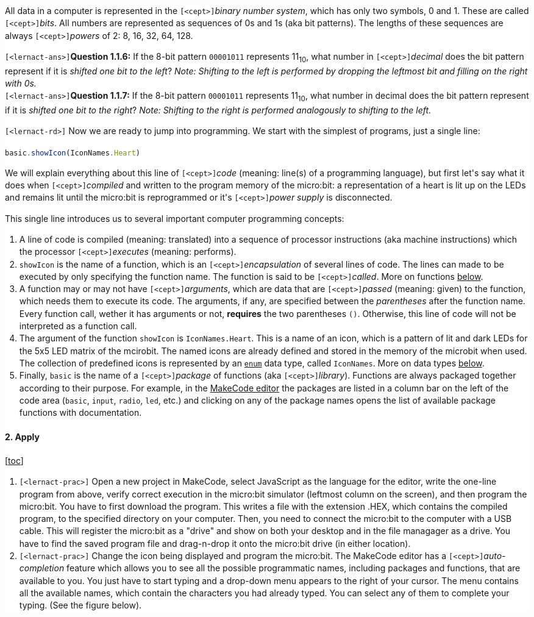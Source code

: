 All data in a computer is represented in the `[<cept>]`_binary number system_, which has only two symbols, 0 and 1. These are called `[<cept>]`_bits_. All numbers are represented as sequences of 0s and 1s (aka bit patterns). The lengths of these sequences are always `[<cept>]`_powers_ of 2: 8, 16, 32, 64, 128.

`[<lernact-ans>]`**Question 1.1.6:** If the 8-bit pattern `00001011` represents 11<sub>10</sub>, what number in `[<cept>]`_decimal_ does the bit pattern represent if it is _shifted one bit to the left_? _Note: Shifting to the left is performed by dropping the leftmost bit and filling on the right with 0s._    
`[<lernact-ans>]`**Question 1.1.7:** If the 8-bit pattern `00001011` represents 11<sub>10</sub>, what number in decimal does the bit pattern represent if it is _shifted one bit to the right_? _Note: Shifting to the right is performed analogously to shifting to the left._    

`[<lernact-rd>]` Now we are ready to jump into programming. We start with the simplest of programs, just a single line: 
```javascript
basic.showIcon(IconNames.Heart)
```
We will explain everything about this line of `[<cept>]`_code_ (meaning: line(s) of a programming language), but first let's say what it does when `[<cept>]`_compiled_ and written to the program memory of the micro:bit: a representation of a heart is lit up on the LEDs and remains lit until the micro:bit is reprogrammed or it's `[<cept>]`_power supply_ is disconnected.

This single line introduces us to several important computer programming concepts:
1. A line of code is compiled (meaning: translated) into a sequence of processor instructions (aka machine instructions) which the processor `[<cept>]`_executes_ (meaning: performs).  
2. `showIcon` is the name of a function, which is an `[<cept>]`_encapsulation_ of several lines of code. The lines can made to be executed by only specifying the function name. The function is said to be `[<cept>]`_called_. More on functions [below](#step-7-functions).  
3. A function may or may not have `[<cept>]`_arguments_, which are data that are `[<cept>]`_passed_ (meaning: given) to the function, which needs them to execute its code. The arguments, if any, are specified between the _parentheses_ after the function name. Every function call, wether it has arguments or not, **requires** the two parentheses `()`. Otherwise, this line of code will not be interpreted as a function call.  
4. The argument of the function `showIcon` is `IconNames.Heart`. This is a name of an icon, which is a pattern of lit and dark LEDs for the 5x5 LED matrix of the mcirobit. The named icons are already defined and stored in the memory of the microbit when used. The collection of predefined icons is represented by an [`enum`](https://www.typescriptlang.org/docs/handbook/basic-types.html#enum) data type, called `IconNames`. More on data types [below](#step-6-variables-and-data-types).   
5. Finally, `basic` is the name of a `[<cept>]`_package_ of functions (aka `[<cept>]`_library_). Functions are always packaged together according to their purpose. For example, in the [MakeCode editor](https://makecode.microbit.org/#editor) the packages are listed in a column bar on the left of the code area (`basic`, `input`, `radio`, `led`, etc.) and clicking on any of the package names opens the list of available package functions with documentation.  

#### 2. Apply
[[toc](#table-of-contents)]

1. `[<lernact-prac>]` Open a new project in MakeCode, select JavaScript as the language for the editor, write the one-line program from above, verify correct execution in the micro:bit simulator (leftmost column on the screen), and then program the micro:bit. You have to first download the program. This writes a file with the extension .HEX, which contains the compiled program, to the specified directory on your computer. Then, you need to connect the micro:bit to the computer with a USB cable. This will register the micro:bit as a "drive" and show on both your desktop and in the file managager as a drive. You have to find the saved program file and drag-n-drop it onto the micro:bit drive (in either location).  
2. `[<lernact-prac>]` Change the icon being displayed and program the micro:bit. The MakeCode editor has a `[<cept>]`_auto-completion_ feature which allows you to see all the possible programmatic names, including packages and functions, that are available to you. You just have to start typing and a drop-down menu appears to the right of your cursor. The menu contains all the available names, which contain the characters you had already typed. You can select any of them to complete your typing. (See the figure below).  